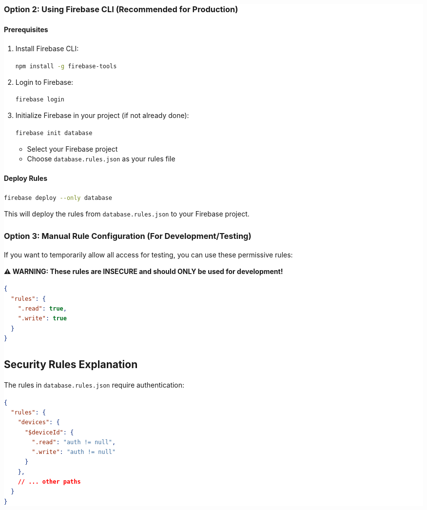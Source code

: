 ### Option 2: Using Firebase CLI (Recommended for Production)

#### Prerequisites
1. Install Firebase CLI:
   ```bash
   npm install -g firebase-tools
   ```

2. Login to Firebase:
   ```bash
   firebase login
   ```

3. Initialize Firebase in your project (if not already done):
   ```bash
   firebase init database
   ```
   - Select your Firebase project
   - Choose `database.rules.json` as your rules file

#### Deploy Rules
```bash
firebase deploy --only database
```

This will deploy the rules from `database.rules.json` to your Firebase project.

### Option 3: Manual Rule Configuration (For Development/Testing)

If you want to temporarily allow all access for testing, you can use these permissive rules:

**⚠️ WARNING: These rules are INSECURE and should ONLY be used for development!**

```json
{
  "rules": {
    ".read": true,
    ".write": true
  }
}
```

## Security Rules Explanation

The rules in `database.rules.json` require authentication:

```json
{
  "rules": {
    "devices": {
      "$deviceId": {
        ".read": "auth != null",
        ".write": "auth != null"
      }
    },
    // ... other paths
  }
}
```
